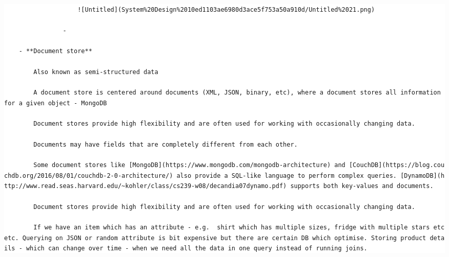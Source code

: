                         ![Untitled](System%20Design%2010ed1103ae6980d3ace5f753a50a910d/Untitled%2021.png)
                        
                    - 
                
        - **Document store**
            
            Also known as semi-structured data
            
            A document store is centered around documents (XML, JSON, binary, etc), where a document stores all information for a given object - MongoDB
            
            Document stores provide high flexibility and are often used for working with occasionally changing data.
            
            Documents may have fields that are completely different from each other.
            
            Some document stores like [MongoDB](https://www.mongodb.com/mongodb-architecture) and [CouchDB](https://blog.couchdb.org/2016/08/01/couchdb-2-0-architecture/) also provide a SQL-like language to perform complex queries. [DynamoDB](http://www.read.seas.harvard.edu/~kohler/class/cs239-w08/decandia07dynamo.pdf) supports both key-values and documents.
            
            Document stores provide high flexibility and are often used for working with occasionally changing data.
            
            If we have an item which has an attribute - e.g.  shirt which has multiple sizes, fridge with multiple stars etc etc. Querying on JSON or random attribute is bit expensive but there are certain DB which optimise. Storing product details - which can change over time - when we need all the data in one query instead of running joins.
            